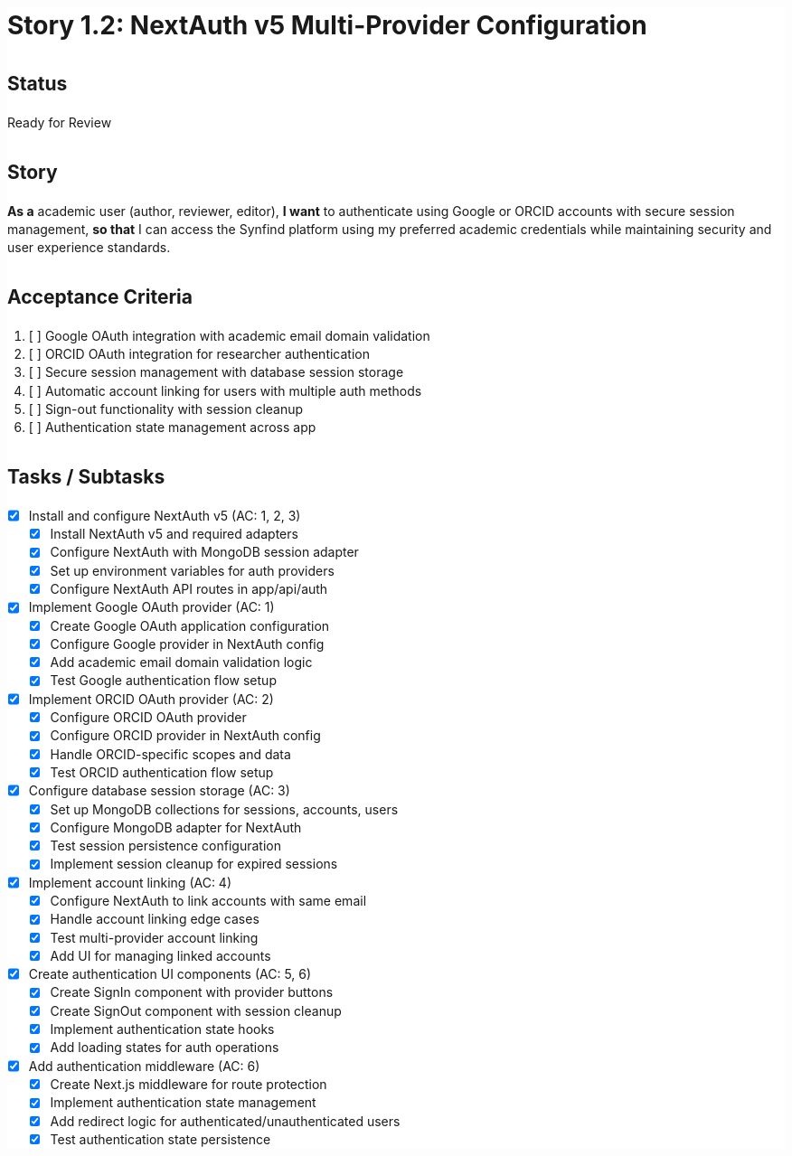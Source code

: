 # Story 1.2: NextAuth v5 Multi-Provider Configuration

## Status

Ready for Review

## Story

**As a** academic user (author, reviewer, editor),
**I want** to authenticate using Google or ORCID accounts with secure session management,
**so that** I can access the Synfind platform using my preferred academic credentials while maintaining security and user experience standards.

## Acceptance Criteria

1. [ ] Google OAuth integration with academic email domain validation
2. [ ] ORCID OAuth integration for researcher authentication
3. [ ] Secure session management with database session storage
4. [ ] Automatic account linking for users with multiple auth methods
5. [ ] Sign-out functionality with session cleanup
6. [ ] Authentication state management across app

## Tasks / Subtasks

- [x] Install and configure NextAuth v5 (AC: 1, 2, 3)
  - [x] Install NextAuth v5 and required adapters
  - [x] Configure NextAuth with MongoDB session adapter
  - [x] Set up environment variables for auth providers
  - [x] Configure NextAuth API routes in app/api/auth
- [x] Implement Google OAuth provider (AC: 1)
  - [x] Create Google OAuth application configuration
  - [x] Configure Google provider in NextAuth config
  - [x] Add academic email domain validation logic
  - [x] Test Google authentication flow setup
- [x] Implement ORCID OAuth provider (AC: 2)
  - [x] Configure ORCID OAuth provider
  - [x] Configure ORCID provider in NextAuth config
  - [x] Handle ORCID-specific scopes and data
  - [x] Test ORCID authentication flow setup
- [x] Configure database session storage (AC: 3)
  - [x] Set up MongoDB collections for sessions, accounts, users
  - [x] Configure MongoDB adapter for NextAuth
  - [x] Test session persistence configuration
  - [x] Implement session cleanup for expired sessions
- [x] Implement account linking (AC: 4)
  - [x] Configure NextAuth to link accounts with same email
  - [x] Handle account linking edge cases
  - [x] Test multi-provider account linking
  - [x] Add UI for managing linked accounts
- [x] Create authentication UI components (AC: 5, 6)
  - [x] Create SignIn component with provider buttons
  - [x] Create SignOut component with session cleanup
  - [x] Implement authentication state hooks
  - [x] Add loading states for auth operations
- [x] Add authentication middleware (AC: 6)
  - [x] Create Next.js middleware for route protection
  - [x] Implement authentication state management
  - [x] Add redirect logic for authenticated/unauthenticated users
  - [x] Test authentication state persistence
